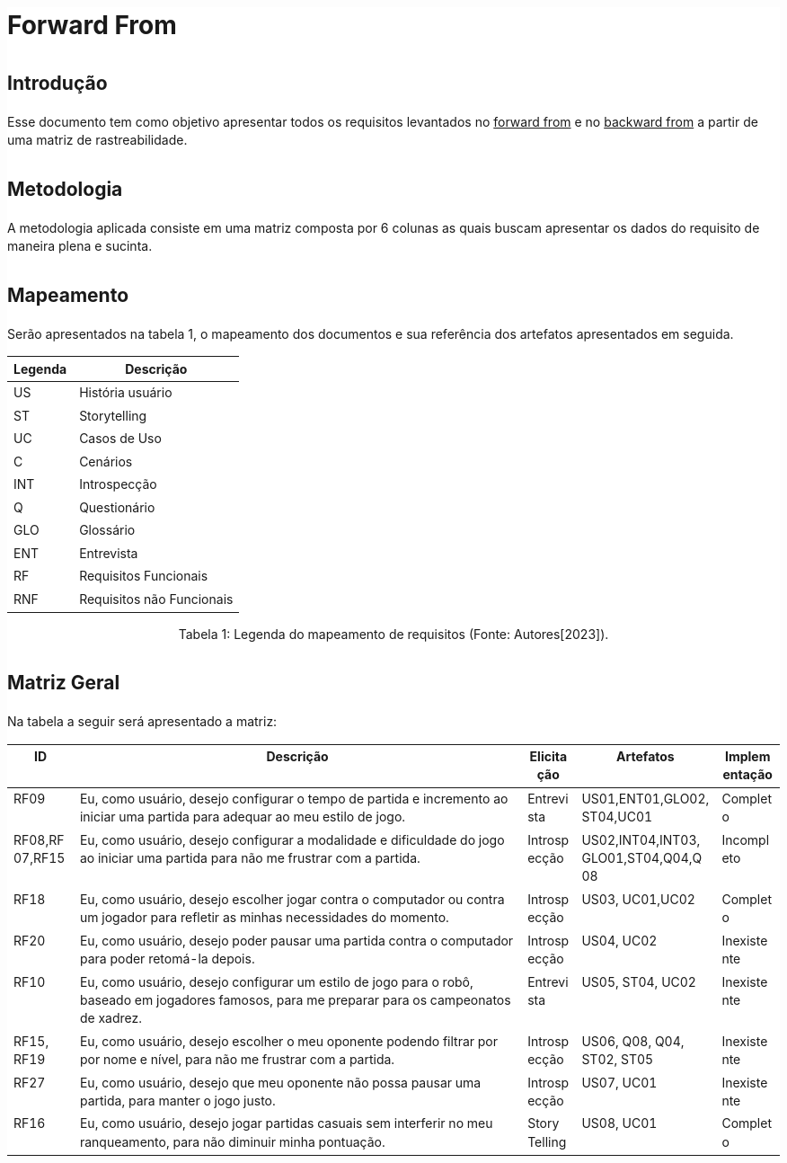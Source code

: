 # Forward From

## Introdução

Esse documento tem como objetivo apresentar todos os requisitos levantados no [forward from](forward_from.md) e no [backward from](backward.md) a partir de uma matriz de rastreabilidade.

## Metodologia

A metodologia aplicada consiste em uma matriz composta por 6 colunas as quais buscam apresentar os dados do requisito de maneira plena e sucinta.

## Mapeamento

Serão apresentados na tabela 1, o mapeamento dos documentos e sua referência dos artefatos apresentados em seguida.

| Legenda | Descrição                 |
| ------- | ------------------------- |
| US      | História usuário          |
| ST      | Storytelling              |
| UC      | Casos de Uso              |
| C       | Cenários                  |
| INT     | Introspecção              |
| Q       | Questionário              |
| GLO     | Glossário                 |
| ENT     | Entrevista                |
| RF      | Requisitos Funcionais     |
| RNF     | Requisitos não Funcionais |
<div style="text-align: center">
<p> Tabela 1: Legenda do mapeamento de requisitos (Fonte: Autores[2023]).</p>
</div>




## Matriz Geral

Na tabela a seguir será apresentado a matriz:

| ID             | Descrição                                                                                                                                        | Elicitação    | Artefatos                           | Implementação                                                                                                            |
| -------------- | ------------------------------------------------------------------------------------------------------------------------------------------------ | ------------- | ----------------------------------- | ------------------------------------------------------------------------------------------------------------------------ |
| RF09           | Eu, como usuário, desejo configurar o tempo de partida e incremento ao iniciar uma partida para adequar ao meu estilo de jogo.                   | Entrevista    | US01,ENT01,GLO02,ST04,UC01          | Completo                                                                                                                 |
| RF08,RF07,RF15 | Eu, como usuário, desejo configurar a modalidade e dificuldade do jogo ao iniciar uma partida para não me frustrar com a partida.                | Introspecção  | US02,INT04,INT03,GLO01,ST04,Q04,Q08 | Incompleto                                                                                                               |
| RF18           | Eu, como usuário, desejo escolher jogar contra o computador ou contra um jogador para refletir as minhas necessidades do momento.                | Introspecção  | US03, UC01,UC02                     | Completo                                                                                                                 |
| RF20           | Eu, como usuário, desejo poder pausar uma partida contra o computador para poder retomá-la depois.                                               | Introspecção  | US04, UC02                          | Inexistente                                                                                                              |
| RF10           | Eu, como usuário, desejo configurar um estilo de jogo para o robô, baseado em jogadores famosos, para me preparar para os campeonatos de xadrez. | Entrevista    | US05, ST04, UC02                    | Inexistente                                                                                                              |
| RF15, RF19     | Eu, como usuário, desejo escolher o meu oponente podendo filtrar por por nome e nível, para não me frustrar com a partida.                       | Introspecção  | US06, Q08, Q04, ST02, ST05          | Inexistente                                                                                                              |
| RF27           | Eu, como usuário, desejo que meu oponente não possa pausar uma partida, para manter o jogo justo.                                                | Introspecção  | US07, UC01                          | Inexistente                                                                                                              |
| RF16           | Eu, como usuário, desejo jogar partidas casuais sem interferir no meu ranqueamento, para não diminuir minha pontuação.                           | Story Telling | US08, UC01                          | Completo                                                                                                                 |